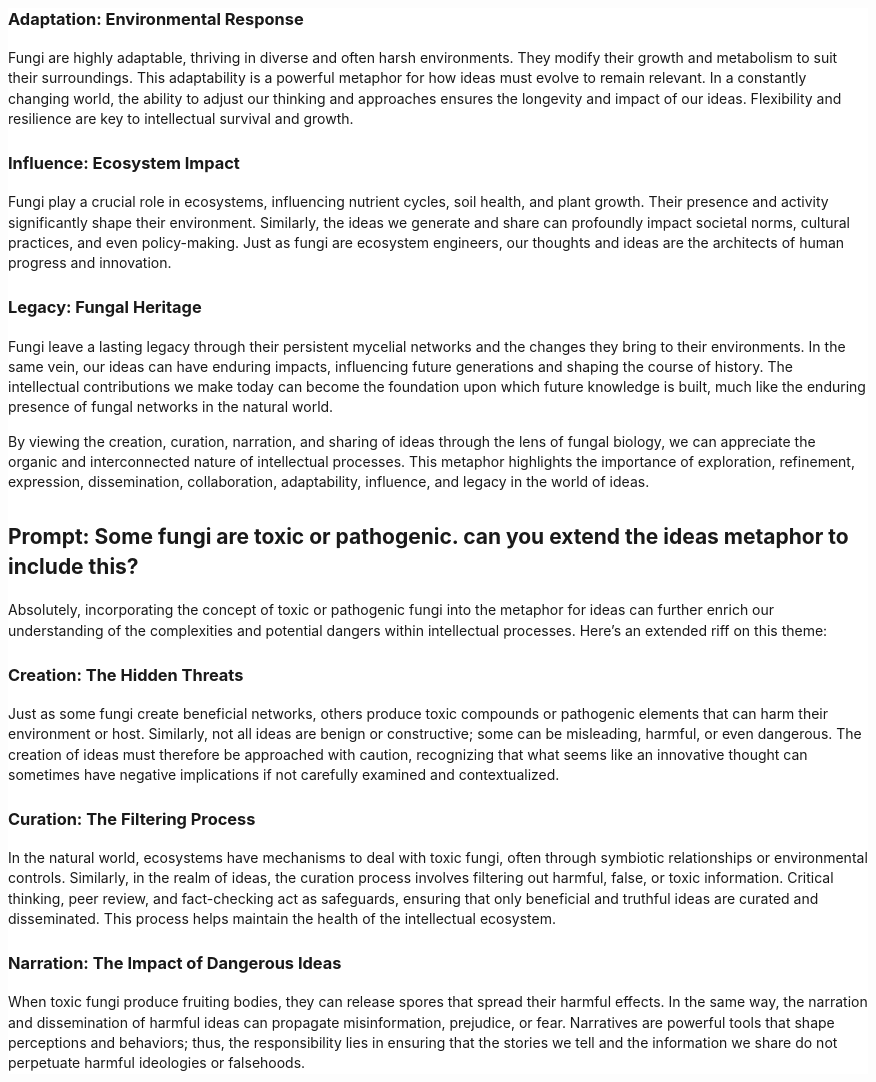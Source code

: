 ### Adaptation: Environmental Response
Fungi are highly adaptable, thriving in diverse and often harsh environments. They modify their growth and metabolism to suit their surroundings. This adaptability is a powerful metaphor for how ideas must evolve to remain relevant. In a constantly changing world, the ability to adjust our thinking and approaches ensures the longevity and impact of our ideas. Flexibility and resilience are key to intellectual survival and growth.

### Influence: Ecosystem Impact
Fungi play a crucial role in ecosystems, influencing nutrient cycles, soil health, and plant growth. Their presence and activity significantly shape their environment. Similarly, the ideas we generate and share can profoundly impact societal norms, cultural practices, and even policy-making. Just as fungi are ecosystem engineers, our thoughts and ideas are the architects of human progress and innovation.

### Legacy: Fungal Heritage
Fungi leave a lasting legacy through their persistent mycelial networks and the changes they bring to their environments. In the same vein, our ideas can have enduring impacts, influencing future generations and shaping the course of history. The intellectual contributions we make today can become the foundation upon which future knowledge is built, much like the enduring presence of fungal networks in the natural world.

By viewing the creation, curation, narration, and sharing of ideas through the lens of fungal biology, we can appreciate the organic and interconnected nature of intellectual processes. This metaphor highlights the importance of exploration, refinement, expression, dissemination, collaboration, adaptability, influence, and legacy in the world of ideas.

## Prompt: Some fungi are toxic or pathogenic. can you extend the ideas metaphor to include this?

Absolutely, incorporating the concept of toxic or pathogenic fungi into the metaphor for ideas can further enrich our understanding of the complexities and potential dangers within intellectual processes. Here’s an extended riff on this theme:

### Creation: The Hidden Threats
Just as some fungi create beneficial networks, others produce toxic compounds or pathogenic elements that can harm their environment or host. Similarly, not all ideas are benign or constructive; some can be misleading, harmful, or even dangerous. The creation of ideas must therefore be approached with caution, recognizing that what seems like an innovative thought can sometimes have negative implications if not carefully examined and contextualized.

### Curation: The Filtering Process
In the natural world, ecosystems have mechanisms to deal with toxic fungi, often through symbiotic relationships or environmental controls. Similarly, in the realm of ideas, the curation process involves filtering out harmful, false, or toxic information. Critical thinking, peer review, and fact-checking act as safeguards, ensuring that only beneficial and truthful ideas are curated and disseminated. This process helps maintain the health of the intellectual ecosystem.

### Narration: The Impact of Dangerous Ideas
When toxic fungi produce fruiting bodies, they can release spores that spread their harmful effects. In the same way, the narration and dissemination of harmful ideas can propagate misinformation, prejudice, or fear. Narratives are powerful tools that shape perceptions and behaviors; thus, the responsibility lies in ensuring that the stories we tell and the information we share do not perpetuate harmful ideologies or falsehoods.
